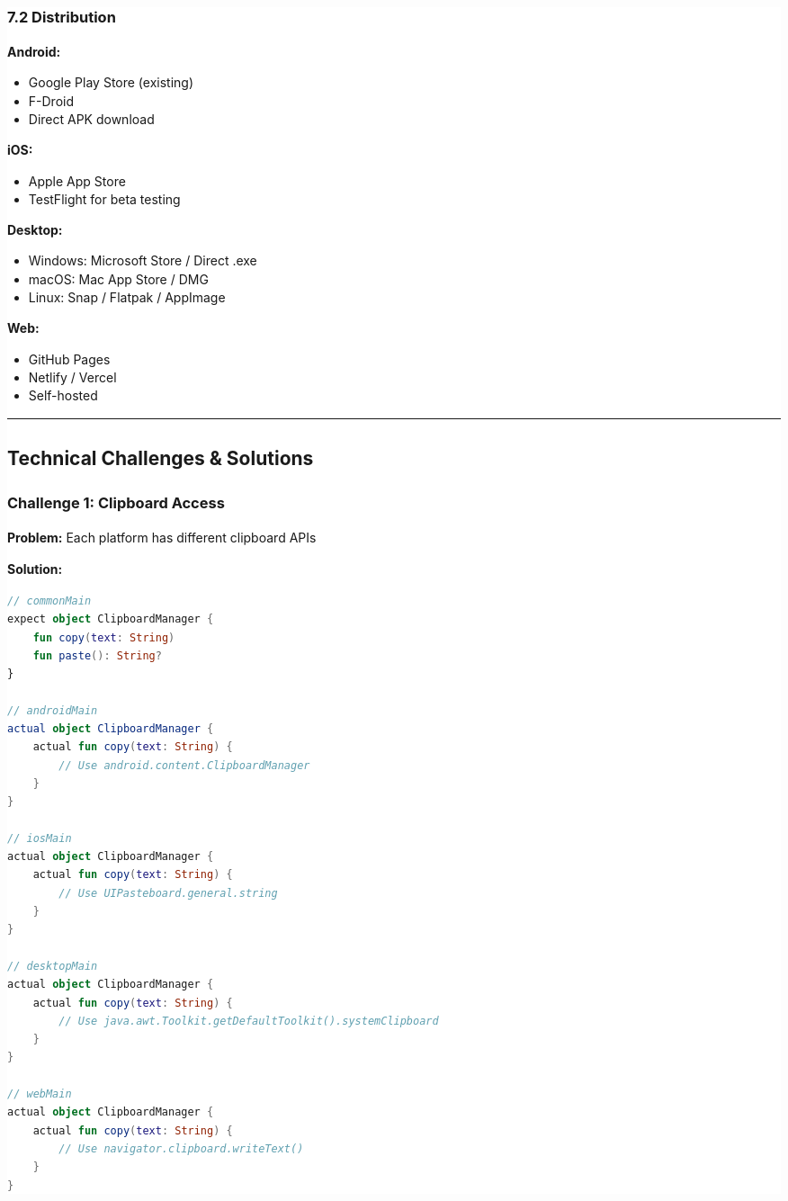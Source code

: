 ### 7.2 Distribution

**Android:**
- Google Play Store (existing)
- F-Droid
- Direct APK download

**iOS:**
- Apple App Store
- TestFlight for beta testing

**Desktop:**
- Windows: Microsoft Store / Direct .exe
- macOS: Mac App Store / DMG
- Linux: Snap / Flatpak / AppImage

**Web:**
- GitHub Pages
- Netlify / Vercel
- Self-hosted

---

## Technical Challenges & Solutions

### Challenge 1: Clipboard Access
**Problem:** Each platform has different clipboard APIs

**Solution:**
```kotlin
// commonMain
expect object ClipboardManager {
    fun copy(text: String)
    fun paste(): String?
}

// androidMain
actual object ClipboardManager {
    actual fun copy(text: String) {
        // Use android.content.ClipboardManager
    }
}

// iosMain
actual object ClipboardManager {
    actual fun copy(text: String) {
        // Use UIPasteboard.general.string
    }
}

// desktopMain
actual object ClipboardManager {
    actual fun copy(text: String) {
        // Use java.awt.Toolkit.getDefaultToolkit().systemClipboard
    }
}

// webMain
actual object ClipboardManager {
    actual fun copy(text: String) {
        // Use navigator.clipboard.writeText()
    }
}
```
